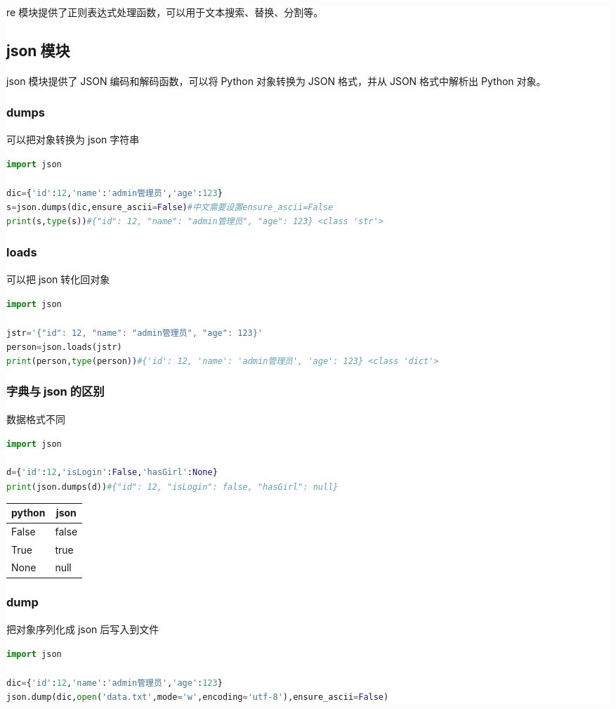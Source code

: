re 模块提供了正则表达式处理函数，可以用于文本搜索、替换、分割等。

## json 模块

json 模块提供了 JSON 编码和解码函数，可以将 Python 对象转换为 JSON 格式，并从 JSON 格式中解析出 Python 对象。

### dumps

可以把对象转换为 json 字符串

```python
import json

dic={'id':12,'name':'admin管理员','age':123}
s=json.dumps(dic,ensure_ascii=False)#中文需要设置ensure_ascii=False
print(s,type(s))#{"id": 12, "name": "admin管理员", "age": 123} <class 'str'>
```

### loads

可以把 json 转化回对象

```python
import json

jstr='{"id": 12, "name": "admin管理员", "age": 123}'
person=json.loads(jstr)
print(person,type(person))#{'id': 12, 'name': 'admin管理员', 'age': 123} <class 'dict'>
```

### 字典与 json 的区别

数据格式不同

```python
import json

d={'id':12,'isLogin':False,'hasGirl':None}
print(json.dumps(d))#{"id": 12, "isLogin": false, "hasGirl": null}
```

| python | json  |
| ------ | ----- |
| False  | false |
| True   | true  |
| None   | null  |

### dump

把对象序列化成 json 后写入到文件

```python
import json

dic={'id':12,'name':'admin管理员','age':123}
json.dump(dic,open('data.txt',mode='w',encoding='utf-8'),ensure_ascii=False)
```
